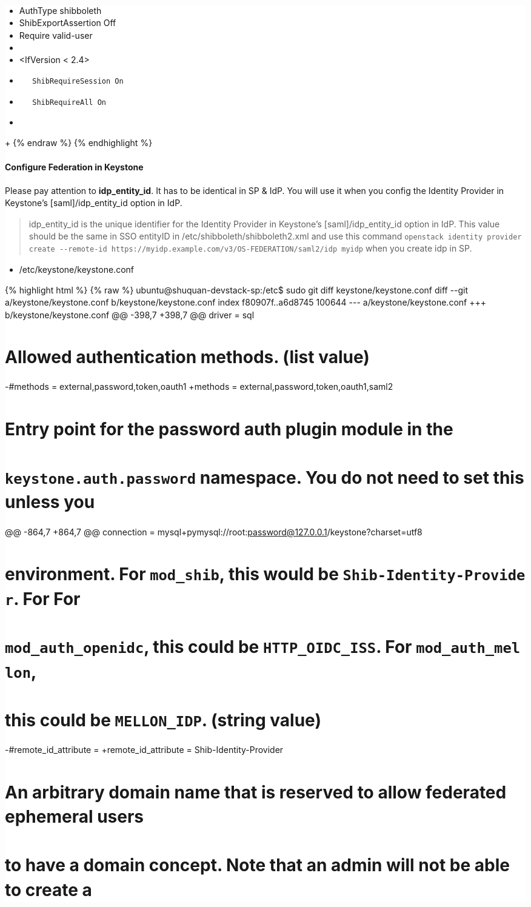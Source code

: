 +    AuthType shibboleth
+    ShibExportAssertion Off
+    Require valid-user
+
+    <IfVersion < 2.4>
+        ShibRequireSession On
+        ShibRequireAll On
+   </IfVersion>
+</Location>
{% endraw %}
{% endhighlight %}

#### Configure Federation in Keystone

Please pay attention to **idp_entity_id**. It has to be identical in SP & IdP. You will use it when you config the Identity Provider in Keystone’s [saml]/idp_entity_id option in IdP.

> idp_entity_id is the unique identifier for the Identity Provider in Keystone’s [saml]/idp_entity_id option in IdP. This value should be the same in SSO entityID in /etc/shibboleth/shibboleth2.xml and use this command `openstack identity provider create --remote-id https://myidp.example.com/v3/OS-FEDERATION/saml2/idp myidp` when you create idp in SP.

* /etc/keystone/keystone.conf

{% highlight html %}
{% raw %}
ubuntu@shuquan-devstack-sp:/etc$ sudo git diff keystone/keystone.conf
diff --git a/keystone/keystone.conf b/keystone/keystone.conf
index f80907f..a6d8745 100644
--- a/keystone/keystone.conf
+++ b/keystone/keystone.conf
@@ -398,7 +398,7 @@ driver = sql
 #

 # Allowed authentication methods. (list value)
-#methods = external,password,token,oauth1
+methods = external,password,token,oauth1,saml2

 # Entry point for the password auth plugin module in the
 # `keystone.auth.password` namespace. You do not need to set this unless you
@@ -864,7 +864,7 @@ connection = mysql+pymysql://root:password@127.0.0.1/keystone?charset=utf8
 # environment. For `mod_shib`, this would be `Shib-Identity-Provider`. For For
 # `mod_auth_openidc`, this could be `HTTP_OIDC_ISS`. For `mod_auth_mellon`,
 # this could be `MELLON_IDP`. (string value)
-#remote_id_attribute = <None>
+remote_id_attribute = Shib-Identity-Provider

 # An arbitrary domain name that is reserved to allow federated ephemeral users
 # to have a domain concept. Note that an admin will not be able to create a